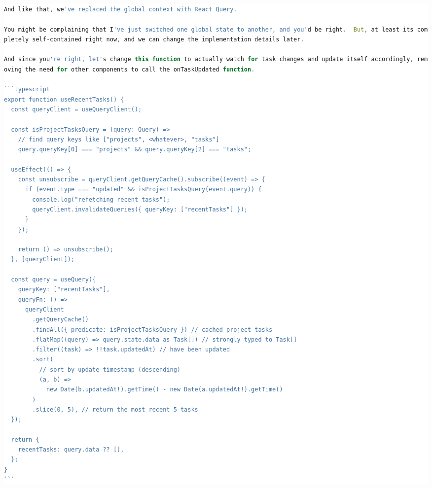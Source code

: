````typescript
And like that, we've replaced the global context with React Query.

You might be complaining that I've just switched one global state to another, and you'd be right.  But, at least its completely self-contained right now, and we can change the implementation details later.

And since you're right, let's change this function to actually watch for task changes and update itself accordingly, removing the need for other components to call the onTaskUpdated function.

```typescript
export function useRecentTasks() {
  const queryClient = useQueryClient();

  const isProjectTasksQuery = (query: Query) =>
    // find query keys like ["projects", <whatever>, "tasks"]
    query.queryKey[0] === "projects" && query.queryKey[2] === "tasks";

  useEffect(() => {
    const unsubscribe = queryClient.getQueryCache().subscribe((event) => {
      if (event.type === "updated" && isProjectTasksQuery(event.query)) {
        console.log("refetching recent tasks");
        queryClient.invalidateQueries({ queryKey: ["recentTasks"] });
      }
    });

    return () => unsubscribe();
  }, [queryClient]);

  const query = useQuery({
    queryKey: ["recentTasks"],
    queryFn: () =>
      queryClient
        .getQueryCache()
        .findAll({ predicate: isProjectTasksQuery }) // cached project tasks
        .flatMap((query) => query.state.data as Task[]) // strongly typed to Task[]
        .filter((task) => !!task.updatedAt) // have been updated
        .sort(
          // sort by update timestamp (descending)
          (a, b) =>
            new Date(b.updatedAt!).getTime() - new Date(a.updatedAt!).getTime()
        )
        .slice(0, 5), // return the most recent 5 tasks
  });

  return {
    recentTasks: query.data ?? [],
  };
}
```
````
